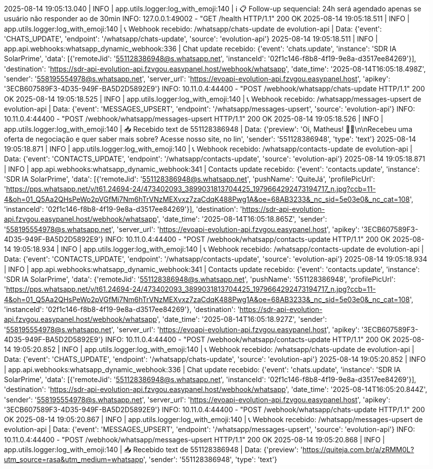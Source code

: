 2025-08-14 19:05:13.040 | INFO     | app.utils.logger:log_with_emoji:140 | ℹ️ 📋 Follow-up sequencial: 24h será agendado apenas se usuário não responder ao de 30min
INFO:     127.0.0.1:49002 - "GET /health HTTP/1.1" 200 OK
2025-08-14 19:05:18.511 | INFO     | app.utils.logger:log_with_emoji:140 | 📞 Webhook recebido: /whatsapp/chats-update de evolution-api | Data: {'event': 'CHATS_UPDATE', 'endpoint': '/whatsapp/chats-update', 'source': 'evolution-api'}
2025-08-14 19:05:18.511 | INFO     | app.api.webhooks:whatsapp_dynamic_webhook:336 | Chat update recebido: {'event': 'chats.update', 'instance': 'SDR IA SolarPrime', 'data': [{'remoteJid': '551128386948@s.whatsapp.net', 'instanceId': '02f1c146-f8b8-4f19-9e8a-d3517ee84269'}], 'destination': 'https://sdr-api-evolution-api.fzvgou.easypanel.host/webhook/whatsapp', 'date_time': '2025-08-14T16:05:18.498Z', 'sender': '558195554978@s.whatsapp.net', 'server_url': 'https://evoapi-evolution-api.fzvgou.easypanel.host', 'apikey': '3ECB607589F3-4D35-949F-BA5D2D5892E9'}
INFO:     10.11.0.4:44400 - "POST /webhook/whatsapp/chats-update HTTP/1.1" 200 OK
2025-08-14 19:05:18.525 | INFO     | app.utils.logger:log_with_emoji:140 | 📞 Webhook recebido: /whatsapp/messages-upsert de evolution-api | Data: {'event': 'MESSAGES_UPSERT', 'endpoint': '/whatsapp/messages-upsert', 'source': 'evolution-api'}
INFO:     10.11.0.4:44400 - "POST /webhook/whatsapp/messages-upsert HTTP/1.1" 200 OK
2025-08-14 19:05:18.526 | INFO     | app.utils.logger:log_with_emoji:140 | 📥 Recebido text de 551128386948 | Data: {'preview': 'Oi, Matheus! 👋🏽\n\nRecebeu uma oferta de negociação e quer saber mais sobre? Acesse nosso site, no lin', 'sender': '551128386948', 'type': 'text'}
2025-08-14 19:05:18.871 | INFO     | app.utils.logger:log_with_emoji:140 | 📞 Webhook recebido: /whatsapp/contacts-update de evolution-api | Data: {'event': 'CONTACTS_UPDATE', 'endpoint': '/whatsapp/contacts-update', 'source': 'evolution-api'}
2025-08-14 19:05:18.871 | INFO     | app.api.webhooks:whatsapp_dynamic_webhook:341 | Contacts update recebido: {'event': 'contacts.update', 'instance': 'SDR IA SolarPrime', 'data': [{'remoteJid': '551128386948@s.whatsapp.net', 'pushName': 'QuiteJá', 'profilePicUrl': 'https://pps.whatsapp.net/v/t61.24694-24/473402093_3899031813704425_1979664292473194717_n.jpg?ccb=11-4&oh=01_Q5Aa2QHsPeWo2pVGfMi7Nm6hTrVNzMEXvxz7zaCdqK488Pwg1A&oe=68AB3233&_nc_sid=5e03e0&_nc_cat=108', 'instanceId': '02f1c146-f8b8-4f19-9e8a-d3517ee84269'}], 'destination': 'https://sdr-api-evolution-api.fzvgou.easypanel.host/webhook/whatsapp', 'date_time': '2025-08-14T16:05:18.865Z', 'sender': '558195554978@s.whatsapp.net', 'server_url': 'https://evoapi-evolution-api.fzvgou.easypanel.host', 'apikey': '3ECB607589F3-4D35-949F-BA5D2D5892E9'}
INFO:     10.11.0.4:44400 - "POST /webhook/whatsapp/contacts-update HTTP/1.1" 200 OK
2025-08-14 19:05:18.934 | INFO     | app.utils.logger:log_with_emoji:140 | 📞 Webhook recebido: /whatsapp/contacts-update de evolution-api | Data: {'event': 'CONTACTS_UPDATE', 'endpoint': '/whatsapp/contacts-update', 'source': 'evolution-api'}
2025-08-14 19:05:18.934 | INFO     | app.api.webhooks:whatsapp_dynamic_webhook:341 | Contacts update recebido: {'event': 'contacts.update', 'instance': 'SDR IA SolarPrime', 'data': {'remoteJid': '551128386948@s.whatsapp.net', 'pushName': '551128386948', 'profilePicUrl': 'https://pps.whatsapp.net/v/t61.24694-24/473402093_3899031813704425_1979664292473194717_n.jpg?ccb=11-4&oh=01_Q5Aa2QHsPeWo2pVGfMi7Nm6hTrVNzMEXvxz7zaCdqK488Pwg1A&oe=68AB3233&_nc_sid=5e03e0&_nc_cat=108', 'instanceId': '02f1c146-f8b8-4f19-9e8a-d3517ee84269'}, 'destination': 'https://sdr-api-evolution-api.fzvgou.easypanel.host/webhook/whatsapp', 'date_time': '2025-08-14T16:05:18.927Z', 'sender': '558195554978@s.whatsapp.net', 'server_url': 'https://evoapi-evolution-api.fzvgou.easypanel.host', 'apikey': '3ECB607589F3-4D35-949F-BA5D2D5892E9'}
INFO:     10.11.0.4:44400 - "POST /webhook/whatsapp/contacts-update HTTP/1.1" 200 OK
2025-08-14 19:05:20.852 | INFO     | app.utils.logger:log_with_emoji:140 | 📞 Webhook recebido: /whatsapp/chats-update de evolution-api | Data: {'event': 'CHATS_UPDATE', 'endpoint': '/whatsapp/chats-update', 'source': 'evolution-api'}
2025-08-14 19:05:20.852 | INFO     | app.api.webhooks:whatsapp_dynamic_webhook:336 | Chat update recebido: {'event': 'chats.update', 'instance': 'SDR IA SolarPrime', 'data': [{'remoteJid': '551128386948@s.whatsapp.net', 'instanceId': '02f1c146-f8b8-4f19-9e8a-d3517ee84269'}], 'destination': 'https://sdr-api-evolution-api.fzvgou.easypanel.host/webhook/whatsapp', 'date_time': '2025-08-14T16:05:20.844Z', 'sender': '558195554978@s.whatsapp.net', 'server_url': 'https://evoapi-evolution-api.fzvgou.easypanel.host', 'apikey': '3ECB607589F3-4D35-949F-BA5D2D5892E9'}
INFO:     10.11.0.4:44400 - "POST /webhook/whatsapp/chats-update HTTP/1.1" 200 OK
2025-08-14 19:05:20.867 | INFO     | app.utils.logger:log_with_emoji:140 | 📞 Webhook recebido: /whatsapp/messages-upsert de evolution-api | Data: {'event': 'MESSAGES_UPSERT', 'endpoint': '/whatsapp/messages-upsert', 'source': 'evolution-api'}
INFO:     10.11.0.4:44400 - "POST /webhook/whatsapp/messages-upsert HTTP/1.1" 200 OK
2025-08-14 19:05:20.868 | INFO     | app.utils.logger:log_with_emoji:140 | 📥 Recebido text de 551128386948 | Data: {'preview': 'https://quiteja.com.br/a/zRMM0L?utm_source=rasa&utm_medium=whatsapp', 'sender': '551128386948', 'type': 'text'}